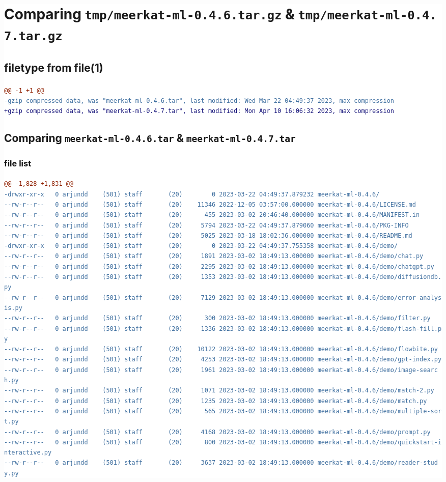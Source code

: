 # Comparing `tmp/meerkat-ml-0.4.6.tar.gz` & `tmp/meerkat-ml-0.4.7.tar.gz`

## filetype from file(1)

```diff
@@ -1 +1 @@
-gzip compressed data, was "meerkat-ml-0.4.6.tar", last modified: Wed Mar 22 04:49:37 2023, max compression
+gzip compressed data, was "meerkat-ml-0.4.7.tar", last modified: Mon Apr 10 16:06:32 2023, max compression
```

## Comparing `meerkat-ml-0.4.6.tar` & `meerkat-ml-0.4.7.tar`

### file list

```diff
@@ -1,828 +1,831 @@
-drwxr-xr-x   0 arjundd    (501) staff       (20)        0 2023-03-22 04:49:37.879232 meerkat-ml-0.4.6/
--rw-r--r--   0 arjundd    (501) staff       (20)    11346 2022-12-05 03:57:00.000000 meerkat-ml-0.4.6/LICENSE.md
--rw-r--r--   0 arjundd    (501) staff       (20)      455 2023-03-02 20:46:40.000000 meerkat-ml-0.4.6/MANIFEST.in
--rw-r--r--   0 arjundd    (501) staff       (20)     5794 2023-03-22 04:49:37.879060 meerkat-ml-0.4.6/PKG-INFO
--rw-r--r--   0 arjundd    (501) staff       (20)     5025 2023-03-18 18:02:36.000000 meerkat-ml-0.4.6/README.md
-drwxr-xr-x   0 arjundd    (501) staff       (20)        0 2023-03-22 04:49:37.755358 meerkat-ml-0.4.6/demo/
--rw-r--r--   0 arjundd    (501) staff       (20)     1891 2023-03-02 18:49:13.000000 meerkat-ml-0.4.6/demo/chat.py
--rw-r--r--   0 arjundd    (501) staff       (20)     2295 2023-03-02 18:49:13.000000 meerkat-ml-0.4.6/demo/chatgpt.py
--rw-r--r--   0 arjundd    (501) staff       (20)     1353 2023-03-02 18:49:13.000000 meerkat-ml-0.4.6/demo/diffusiondb.py
--rw-r--r--   0 arjundd    (501) staff       (20)     7129 2023-03-02 18:49:13.000000 meerkat-ml-0.4.6/demo/error-analysis.py
--rw-r--r--   0 arjundd    (501) staff       (20)      300 2023-03-02 18:49:13.000000 meerkat-ml-0.4.6/demo/filter.py
--rw-r--r--   0 arjundd    (501) staff       (20)     1336 2023-03-02 18:49:13.000000 meerkat-ml-0.4.6/demo/flash-fill.py
--rw-r--r--   0 arjundd    (501) staff       (20)    10122 2023-03-02 18:49:13.000000 meerkat-ml-0.4.6/demo/flowbite.py
--rw-r--r--   0 arjundd    (501) staff       (20)     4253 2023-03-02 18:49:13.000000 meerkat-ml-0.4.6/demo/gpt-index.py
--rw-r--r--   0 arjundd    (501) staff       (20)     1961 2023-03-02 18:49:13.000000 meerkat-ml-0.4.6/demo/image-search.py
--rw-r--r--   0 arjundd    (501) staff       (20)     1071 2023-03-02 18:49:13.000000 meerkat-ml-0.4.6/demo/match-2.py
--rw-r--r--   0 arjundd    (501) staff       (20)     1235 2023-03-02 18:49:13.000000 meerkat-ml-0.4.6/demo/match.py
--rw-r--r--   0 arjundd    (501) staff       (20)      565 2023-03-02 18:49:13.000000 meerkat-ml-0.4.6/demo/multiple-sort.py
--rw-r--r--   0 arjundd    (501) staff       (20)     4168 2023-03-02 18:49:13.000000 meerkat-ml-0.4.6/demo/prompt.py
--rw-r--r--   0 arjundd    (501) staff       (20)      800 2023-03-02 18:49:13.000000 meerkat-ml-0.4.6/demo/quickstart-interactive.py
--rw-r--r--   0 arjundd    (501) staff       (20)     3637 2023-03-02 18:49:13.000000 meerkat-ml-0.4.6/demo/reader-study.py
```